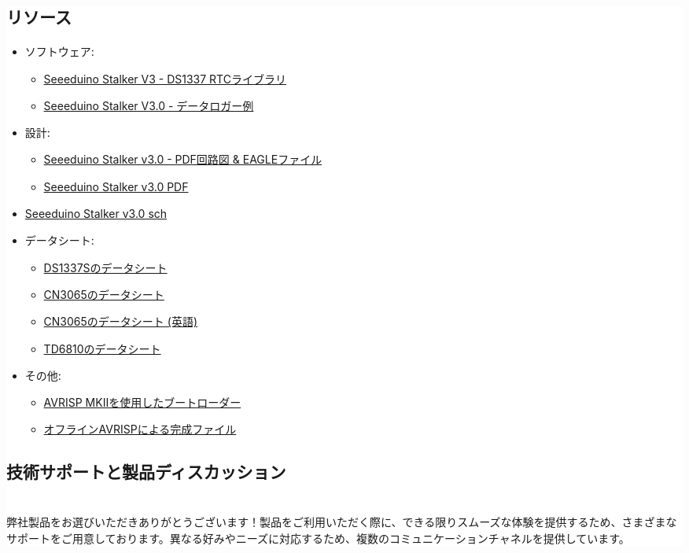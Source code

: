 <div className="altium-ecad-viewer" data-project-src="https://files.seeedstudio.com/wiki/Seeeduino-Stalker_v3/res/Seeeduino_Stalker_v3.0.zip" style={{borderRadius: '0px 0px 4px 4px', height: 500, borderStyle: 'solid', borderWidth: 1, borderColor: 'rgb(241, 241, 241)', overflow: 'hidden', maxWidth: 1280, maxHeight: 700, boxSizing: 'border-box'}}>
</div>

## リソース

* ソフトウェア:

  * [Seeeduino Stalker V3 - DS1337 RTCライブラリ](https://files.seeedstudio.com/wiki/Seeeduino-Stalker_v3/res/DS1337.zip)

  * [Seeeduino Stalker V3.0 - データロガー例](https://files.seeedstudio.com/wiki/Seeeduino-Stalker_v3/res/StalkerV30_DataLogger_10Sec.zip)

* 設計:

  * [Seeeduino Stalker v3.0 - PDF回路図 &amp; EAGLEファイル](https://files.seeedstudio.com/wiki/Seeeduino-Stalker_v3/res/Seeeduino_Stalker_v3.0.zip)

  * [Seeeduino Stalker v3.0 PDF](https://files.seeedstudio.com/wiki/Seeeduino-Stalker_v3/res/Seeeduino%20Stalker%20v3.0.pdf)

* [Seeeduino Stalker v3.0 sch](https://files.seeedstudio.com/wiki/Seeeduino-Stalker_v3/res/Seeeduino%20Stalker%20v3.0.sch)

* データシート:

  * [DS1337Sのデータシート](https://files.seeedstudio.com/wiki/Seeeduino-Stalker_v3/res/DS1337-DS1337C-99519.pdf)

  * [CN3065のデータシート](https://files.seeedstudio.com/wiki/Seeeduino-Stalker_v3/res/CN3065.pdf)
  * [CN3065のデータシート (英語)](https://files.seeedstudio.com/wiki/Seeeduino-Stalker_v3/res/DSE-CN3065.pdf)

  * [TD6810のデータシート](https://files.seeedstudio.com/wiki/Seeeduino-Stalker_v3/res/TD6810.pdf)

* その他:

  * [AVRISP MKIIを使用したブートローダー](https://files.seeedstudio.com/wiki/Seeeduino-Stalker_v3/res/ATmegaBOOT_168_atmega328_pro_8MHz.hex.zip)

  * [オフラインAVRISPによる完成ファイル](https://files.seeedstudio.com/wiki/Seeeduino-Stalker_v3/res/Stalker_V2_Final.Prjt.zip)

## 技術サポートと製品ディスカッション

   <br />
弊社製品をお選びいただきありがとうございます！製品をご利用いただく際に、できる限りスムーズな体験を提供するため、さまざまなサポートをご用意しております。異なる好みやニーズに対応するため、複数のコミュニケーションチャネルを提供しています。

<div class="button_tech_support_container">
<a href="https://forum.seeedstudio.com/" class="button_forum"></a> 
<a href="https://www.seeedstudio.com/contacts" class="button_email"></a>
</div>

<div class="button_tech_support_container">
<a href="https://discord.gg/eWkprNDMU7" class="button_discord"></a> 
<a href="https://github.com/Seeed-Studio/wiki-documents/discussions/69" class="button_discussion"></a>
</div>